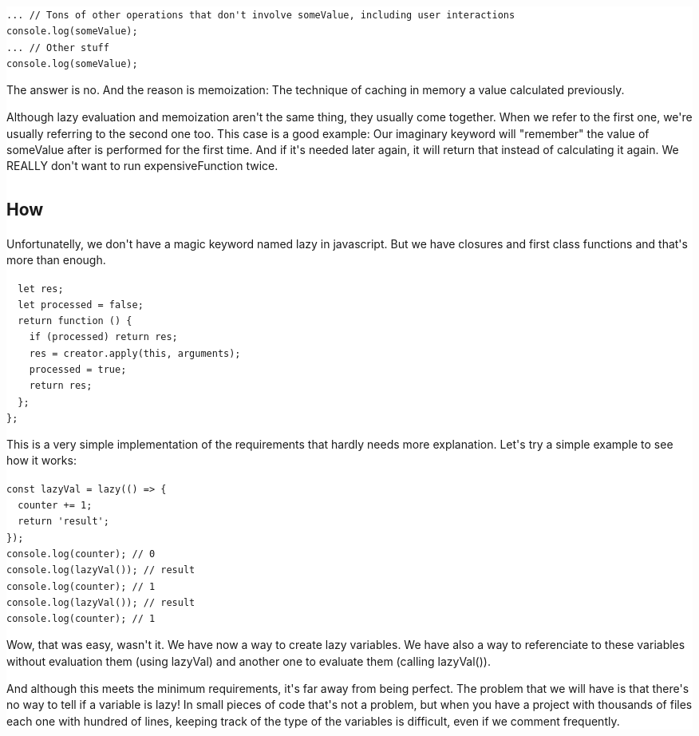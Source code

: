 ```lazy const someValue = expensiveFunction();
... // Tons of other operations that don't involve someValue, including user interactions
console.log(someValue);
... // Other stuff
console.log(someValue);
```

The answer is no. And the reason is memoization: The technique of caching in memory a value calculated previously.

Although lazy evaluation and memoization aren't the same thing, they usually come together. When we refer to the first one, we're usually referring to the second one too. This case is a good example: Our imaginary keyword will "remember" the value of someValue after is performed for the first time. And if it's needed later again, it will return that instead of calculating it again. We REALLY don't want to run expensiveFunction twice.

## How

Unfortunatelly, we don't have a magic keyword named lazy in javascript. But we have closures and first class functions and that's more than enough.

```export default const lazy = function (creator) {
  let res;
  let processed = false;
  return function () {
    if (processed) return res;
    res = creator.apply(this, arguments);
    processed = true;
    return res;
  };
};
```

This is a very simple implementation of the requirements that hardly needs more explanation. Let's try a simple example to see how it works:

```let counter = 0;
const lazyVal = lazy(() => {
  counter += 1;
  return 'result';
});
console.log(counter); // 0
console.log(lazyVal()); // result
console.log(counter); // 1
console.log(lazyVal()); // result
console.log(counter); // 1
```

Wow, that was easy, wasn't it. We have now a way to create lazy variables. We have also a way to referenciate to these variables without evaluation them (using lazyVal) and another one to evaluate them (calling lazyVal()).

And although this meets the minimum requirements, it's far away from being perfect. The problem that we will have is that there's no way to tell if a variable is lazy! In small pieces of code that's not a problem, but when you have a project with thousands of files each one with hundred of lines, keeping track of the type of the variables is difficult, even if we comment frequently.
